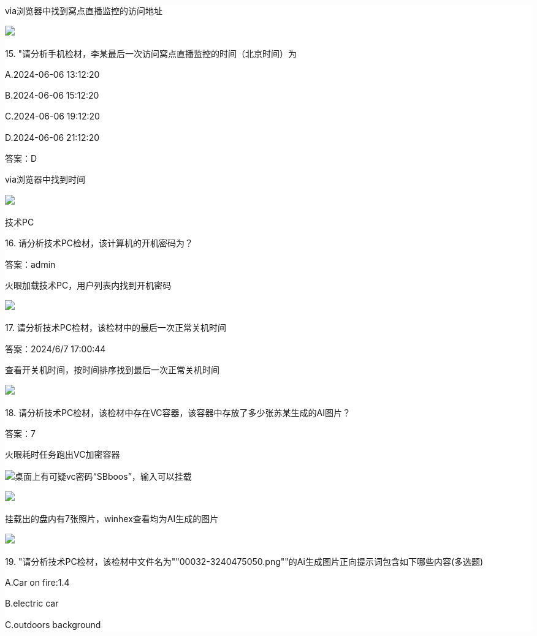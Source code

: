 via浏览器中找到窝点直播监控的访问地址

![](file:///C:\Users\Admin\AppData\Local\Temp\ksohtml36820\wps30.jpg) 

15. "请分析手机检材，李某最后一次访问窝点直播监控的时间（北京时间）为

A.2024-06-06 13:12:20

B.2024-06-06 15:12:20

C.2024-06-06 19:12:20

D.2024-06-06 21:12:20

答案：D

via浏览器中找到时间

![](file:///C:\Users\Admin\AppData\Local\Temp\ksohtml36820\wps31.jpg) 

技术PC

16. 请分析技术PC检材，该计算机的开机密码为？      

答案：admin

火眼加载技术PC，用户列表内找到开机密码

![](file:///C:\Users\Admin\AppData\Local\Temp\ksohtml36820\wps32.jpg) 

17. 请分析技术PC检材，该检材中的最后一次正常关机时间      

答案：2024/6/7 17:00:44

查看开关机时间，按时间排序找到最后一次正常关机时间

![](file:///C:\Users\Admin\AppData\Local\Temp\ksohtml36820\wps33.jpg) 

18. 请分析技术PC检材，该检材中存在VC容器，该容器中存放了多少张苏某生成的AI图片？      

答案：7

火眼耗时任务跑出VC加密容器

![](file:///C:\Users\Admin\AppData\Local\Temp\ksohtml36820\wps34.jpg)桌面上有可疑vc密码“SBboos”，输入可以挂载

![](file:///C:\Users\Admin\AppData\Local\Temp\ksohtml36820\wps35.jpg) 

挂载出的盘内有7张照片，winhex查看均为AI生成的图片

![](file:///C:\Users\Admin\AppData\Local\Temp\ksohtml36820\wps36.jpg) 

19. "请分析技术PC检材，该检材中文件名为""00032-3240475050.png""的Ai生成图片正向提示词包含如下哪些内容(多选题)

A.Car on fire:1.4

B.electric car

C.outdoors background

